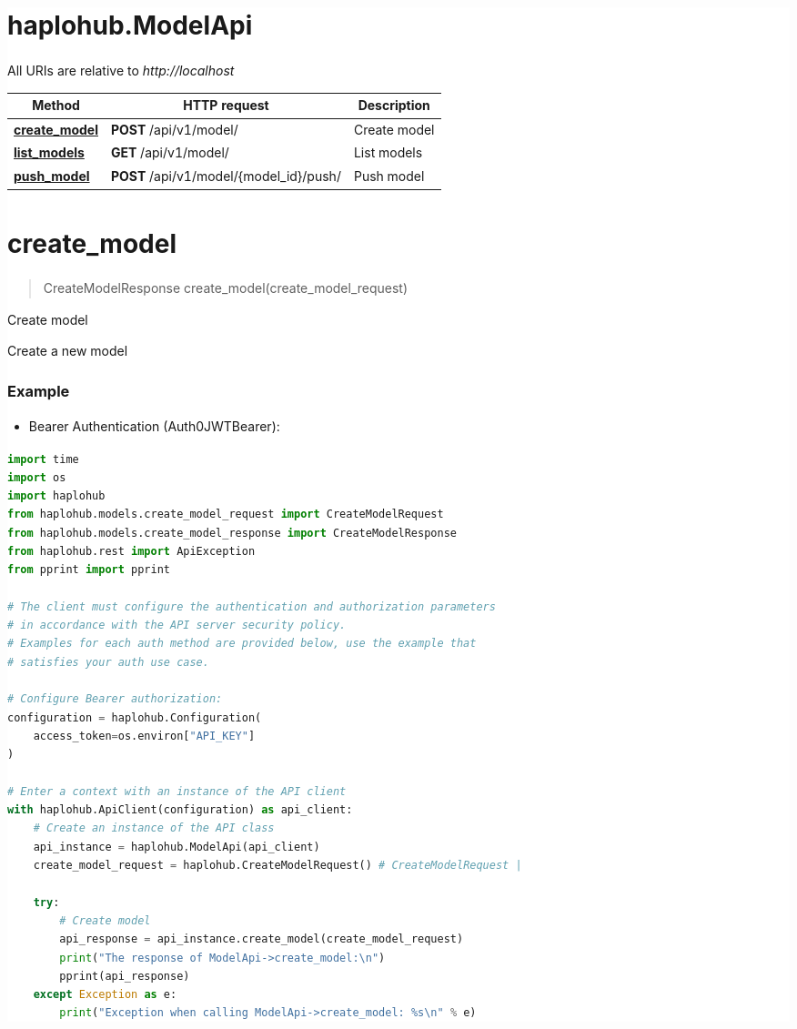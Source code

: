 # haplohub.ModelApi

All URIs are relative to *http://localhost*

Method | HTTP request | Description
------------- | ------------- | -------------
[**create_model**](ModelApi.md#create_model) | **POST** /api/v1/model/ | Create model
[**list_models**](ModelApi.md#list_models) | **GET** /api/v1/model/ | List models
[**push_model**](ModelApi.md#push_model) | **POST** /api/v1/model/{model_id}/push/ | Push model


# **create_model**
> CreateModelResponse create_model(create_model_request)

Create model

Create a new model

### Example

* Bearer Authentication (Auth0JWTBearer):
```python
import time
import os
import haplohub
from haplohub.models.create_model_request import CreateModelRequest
from haplohub.models.create_model_response import CreateModelResponse
from haplohub.rest import ApiException
from pprint import pprint

# The client must configure the authentication and authorization parameters
# in accordance with the API server security policy.
# Examples for each auth method are provided below, use the example that
# satisfies your auth use case.

# Configure Bearer authorization: 
configuration = haplohub.Configuration(
    access_token=os.environ["API_KEY"]
)

# Enter a context with an instance of the API client
with haplohub.ApiClient(configuration) as api_client:
    # Create an instance of the API class
    api_instance = haplohub.ModelApi(api_client)
    create_model_request = haplohub.CreateModelRequest() # CreateModelRequest | 

    try:
        # Create model
        api_response = api_instance.create_model(create_model_request)
        print("The response of ModelApi->create_model:\n")
        pprint(api_response)
    except Exception as e:
        print("Exception when calling ModelApi->create_model: %s\n" % e)
```
